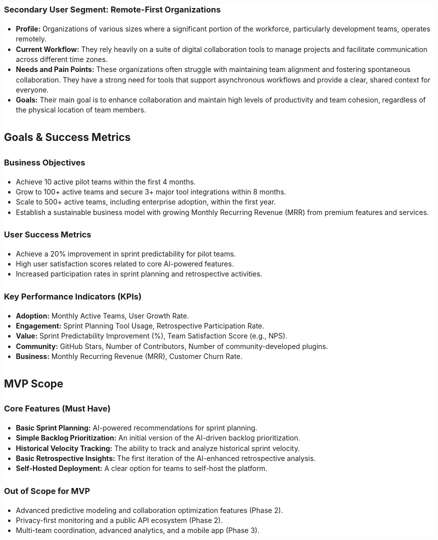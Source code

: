 ### Secondary User Segment: Remote-First Organizations

*   **Profile:** Organizations of various sizes where a significant portion of the workforce, particularly development teams, operates remotely.
*   **Current Workflow:** They rely heavily on a suite of digital collaboration tools to manage projects and facilitate communication across different time zones.
*   **Needs and Pain Points:** These organizations often struggle with maintaining team alignment and fostering spontaneous collaboration. They have a strong need for tools that support asynchronous workflows and provide a clear, shared context for everyone.
*   **Goals:** Their main goal is to enhance collaboration and maintain high levels of productivity and team cohesion, regardless of the physical location of team members.

## Goals & Success Metrics

### Business Objectives

*   Achieve 10 active pilot teams within the first 4 months.
*   Grow to 100+ active teams and secure 3+ major tool integrations within 8 months.
*   Scale to 500+ active teams, including enterprise adoption, within the first year.
*   Establish a sustainable business model with growing Monthly Recurring Revenue (MRR) from premium features and services.

### User Success Metrics

*   Achieve a 20% improvement in sprint predictability for pilot teams.
*   High user satisfaction scores related to core AI-powered features.
*   Increased participation rates in sprint planning and retrospective activities.

### Key Performance Indicators (KPIs)

*   **Adoption:** Monthly Active Teams, User Growth Rate.
*   **Engagement:** Sprint Planning Tool Usage, Retrospective Participation Rate.
*   **Value:** Sprint Predictability Improvement (%), Team Satisfaction Score (e.g., NPS).
*   **Community:** GitHub Stars, Number of Contributors, Number of community-developed plugins.
*   **Business:** Monthly Recurring Revenue (MRR), Customer Churn Rate.

## MVP Scope

### Core Features (Must Have)

*   **Basic Sprint Planning:** AI-powered recommendations for sprint planning.
*   **Simple Backlog Prioritization:** An initial version of the AI-driven backlog prioritization.
*   **Historical Velocity Tracking:** The ability to track and analyze historical sprint velocity.
*   **Basic Retrospective Insights:** The first iteration of the AI-enhanced retrospective analysis.
*   **Self-Hosted Deployment:** A clear option for teams to self-host the platform.

### Out of Scope for MVP

*   Advanced predictive modeling and collaboration optimization features (Phase 2).
*   Privacy-first monitoring and a public API ecosystem (Phase 2).
*   Multi-team coordination, advanced analytics, and a mobile app (Phase 3).
